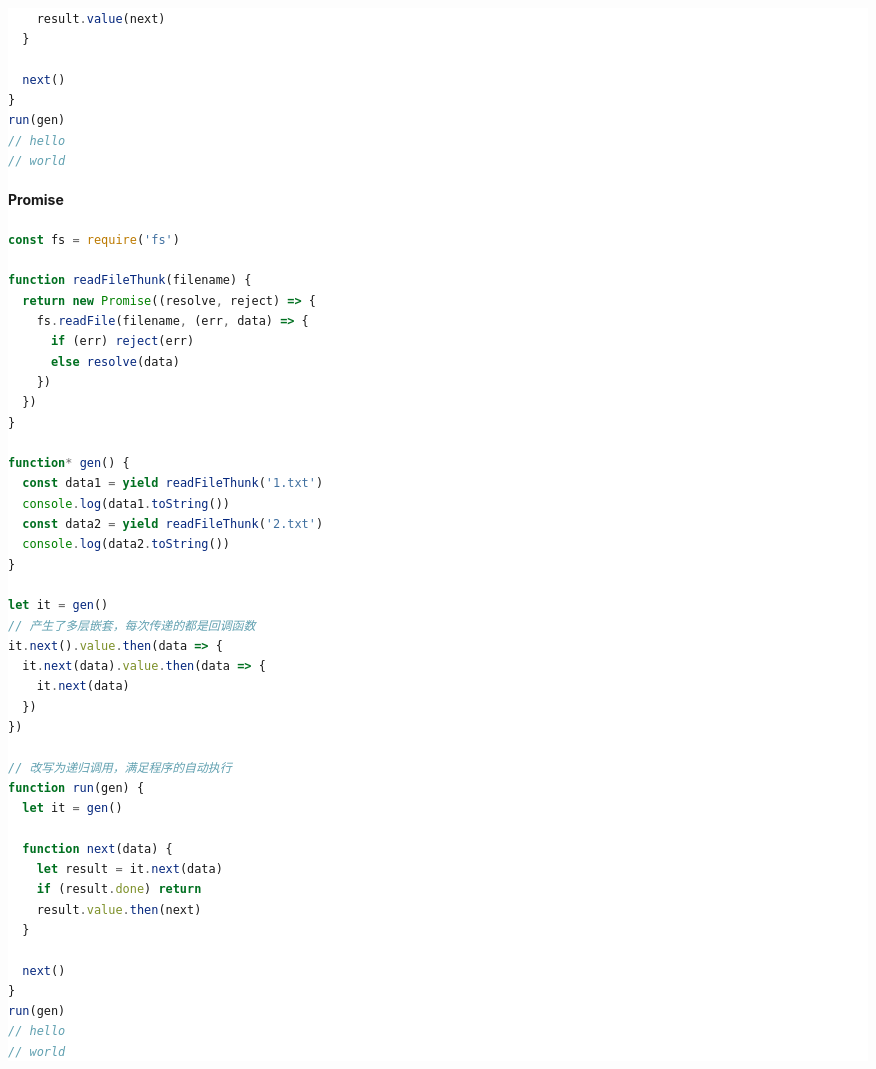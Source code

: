 ```js
    result.value(next)
  }
  
  next()
}
run(gen)
// hello
// world
```

#### Promise

```js
const fs = require('fs')

function readFileThunk(filename) {
  return new Promise((resolve, reject) => {
    fs.readFile(filename, (err, data) => {
      if (err) reject(err)
      else resolve(data)
    })
  })
}

function* gen() {
  const data1 = yield readFileThunk('1.txt')
  console.log(data1.toString())
  const data2 = yield readFileThunk('2.txt')
  console.log(data2.toString())
}

let it = gen()
// 产生了多层嵌套，每次传递的都是回调函数
it.next().value.then(data => {
  it.next(data).value.then(data => {
    it.next(data)
  })
})

// 改写为递归调用，满足程序的自动执行
function run(gen) {
  let it = gen()
  
  function next(data) {
    let result = it.next(data)
    if (result.done) return
    result.value.then(next)
  }
  
  next()
}
run(gen)
// hello
// world
```
